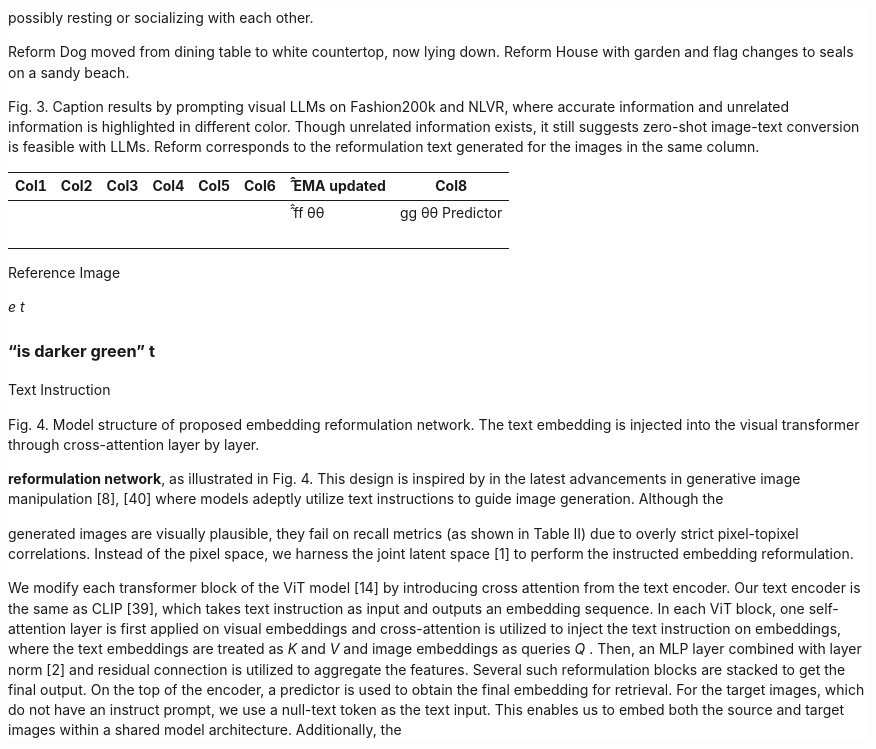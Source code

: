 possibly resting or socializing with each other.

Reform Dog moved from dining table to white countertop, now lying down. Reform House with garden and flag changes to seals on a sandy beach.

Fig. 3. Caption results by prompting visual LLMs on Fashion200k and NLVR, where accurate information and unrelated information is highlighted in different
color. Though unrelated information exists, it still suggests zero-shot image-text conversion is feasible with LLMs. Reform corresponds to the reformulation
text generated for the images in the same column.





|Col1|Col2|Col3|Col4|Col5|Col6|̂̂ EMA updated|Col8|
|---|---|---|---|---|---|---|---|
|||||||̂̂ ff θθ|gg θθ Predictor|
|||||||||
|||||||||
|||||||||
|||||||||


Reference Image


*e* *t*






### “is darker green” t

Text Instruction

Fig. 4. Model structure of proposed embedding reformulation network. The
text embedding is injected into the visual transformer through cross-attention
layer by layer.

**reformulation network**, as illustrated in Fig. 4. This design is inspired by in the latest advancements in generative
image manipulation [8], [40] where models adeptly utilize
text instructions to guide image generation. Although the


generated images are visually plausible, they fail on recall
metrics (as shown in Table II) due to overly strict pixel-topixel correlations. Instead of the pixel space, we harness the
joint latent space [1] to perform the instructed embedding
reformulation.

We modify each transformer block of the ViT model [14]
by introducing cross attention from the text encoder. Our
text encoder is the same as CLIP [39], which takes text
instruction as input and outputs an embedding sequence. In
each ViT block, one self-attention layer is first applied on
visual embeddings and cross-attention is utilized to inject the
text instruction on embeddings, where the text embeddings are
treated as *K* and *V* and image embeddings as queries *Q* . Then,
an MLP layer combined with layer norm [2] and residual
connection is utilized to aggregate the features. Several such
reformulation blocks are stacked to get the final output. On
the top of the encoder, a predictor is used to obtain the final
embedding for retrieval. For the target images, which do not
have an instruct prompt, we use a null-text token as the text
input. This enables us to embed both the source and target
images within a shared model architecture. Additionally, the
